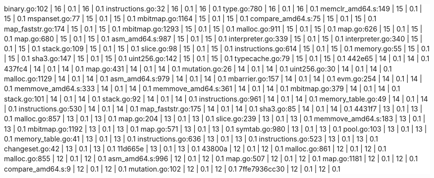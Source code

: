 binary.go:102                                    |     16 |   0.1 |  16 |   0.1
instructions.go:32                               |     16 |   0.1 |  16 |   0.1
type.go:780                                      |     16 |   0.1 |  16 |   0.1
memclr_amd64.s:149                               |     15 |   0.1 |  15 |   0.1
mspanset.go:77                                   |     15 |   0.1 |  15 |   0.1
mbitmap.go:1164                                  |     15 |   0.1 |  15 |   0.1
compare_amd64.s:75                               |     15 |   0.1 |  15 |   0.1
map_faststr.go:174                               |     15 |   0.1 |  15 |   0.1
mbitmap.go:1293                                  |     15 |   0.1 |  15 |   0.1
malloc.go:911                                    |     15 |   0.1 |  15 |   0.1
map.go:626                                       |     15 |   0.1 |  15 |   0.1
map.go:680                                       |     15 |   0.1 |  15 |   0.1
asm_amd64.s:987                                  |     15 |   0.1 |  15 |   0.1
interpreter.go:339                               |     15 |   0.1 |  15 |   0.1
interpreter.go:340                               |     15 |   0.1 |  15 |   0.1
stack.go:109                                     |     15 |   0.1 |  15 |   0.1
slice.go:98                                      |     15 |   0.1 |  15 |   0.1
instructions.go:614                              |     15 |   0.1 |  15 |   0.1
memory.go:55                                     |     15 |   0.1 |  15 |   0.1
sha3.go:147                                      |     15 |   0.1 |  15 |   0.1
uint256.go:142                                   |     15 |   0.1 |  15 |   0.1
typecache.go:79                                  |     15 |   0.1 |  15 |   0.1
442e65                                           |     14 |   0.1 |  14 |   0.1
437fc4                                           |     14 |   0.1 |  14 |   0.1
map.go:431                                       |     14 |   0.1 |  14 |   0.1
mutation.go:26                                   |     14 |   0.1 |  14 |   0.1
uint256.go:30                                    |     14 |   0.1 |  14 |   0.1
malloc.go:1129                                   |     14 |   0.1 |  14 |   0.1
asm_amd64.s:979                                  |     14 |   0.1 |  14 |   0.1
mbarrier.go:157                                  |     14 |   0.1 |  14 |   0.1
evm.go:254                                       |     14 |   0.1 |  14 |   0.1
memmove_amd64.s:333                              |     14 |   0.1 |  14 |   0.1
memmove_amd64.s:361                              |     14 |   0.1 |  14 |   0.1
mbitmap.go:379                                   |     14 |   0.1 |  14 |   0.1
stack.go:101                                     |     14 |   0.1 |  14 |   0.1
stack.go:92                                      |     14 |   0.1 |  14 |   0.1
instructions.go:961                              |     14 |   0.1 |  14 |   0.1
memory_table.go:49                               |     14 |   0.1 |  14 |   0.1
instructions.go:530                              |     14 |   0.1 |  14 |   0.1
map_faststr.go:175                               |     14 |   0.1 |  14 |   0.1
sha3.go:85                                       |     14 |   0.1 |  14 |   0.1
4431f7                                           |     13 |   0.1 |  13 |   0.1
malloc.go:857                                    |     13 |   0.1 |  13 |   0.1
map.go:204                                       |     13 |   0.1 |  13 |   0.1
slice.go:239                                     |     13 |   0.1 |  13 |   0.1
memmove_amd64.s:183                              |     13 |   0.1 |  13 |   0.1
mbitmap.go:1192                                  |     13 |   0.1 |  13 |   0.1
map.go:571                                       |     13 |   0.1 |  13 |   0.1
symtab.go:980                                    |     13 |   0.1 |  13 |   0.1
pool.go:103                                      |     13 |   0.1 |  13 |   0.1
memory_table.go:41                               |     13 |   0.1 |  13 |   0.1
instructions.go:636                              |     13 |   0.1 |  13 |   0.1
instructions.go:523                              |     13 |   0.1 |  13 |   0.1
changeset.go:42                                  |     13 |   0.1 |  13 |   0.1
11d665e                                          |     13 |   0.1 |  13 |   0.1
43800a                                           |     12 |   0.1 |  12 |   0.1
malloc.go:861                                    |     12 |   0.1 |  12 |   0.1
malloc.go:855                                    |     12 |   0.1 |  12 |   0.1
asm_amd64.s:996                                  |     12 |   0.1 |  12 |   0.1
map.go:507                                       |     12 |   0.1 |  12 |   0.1
map.go:1181                                      |     12 |   0.1 |  12 |   0.1
compare_amd64.s:9                                |     12 |   0.1 |  12 |   0.1
mutation.go:102                                  |     12 |   0.1 |  12 |   0.1
7ffe7936cc30                                     |     12 |   0.1 |  12 |   0.1